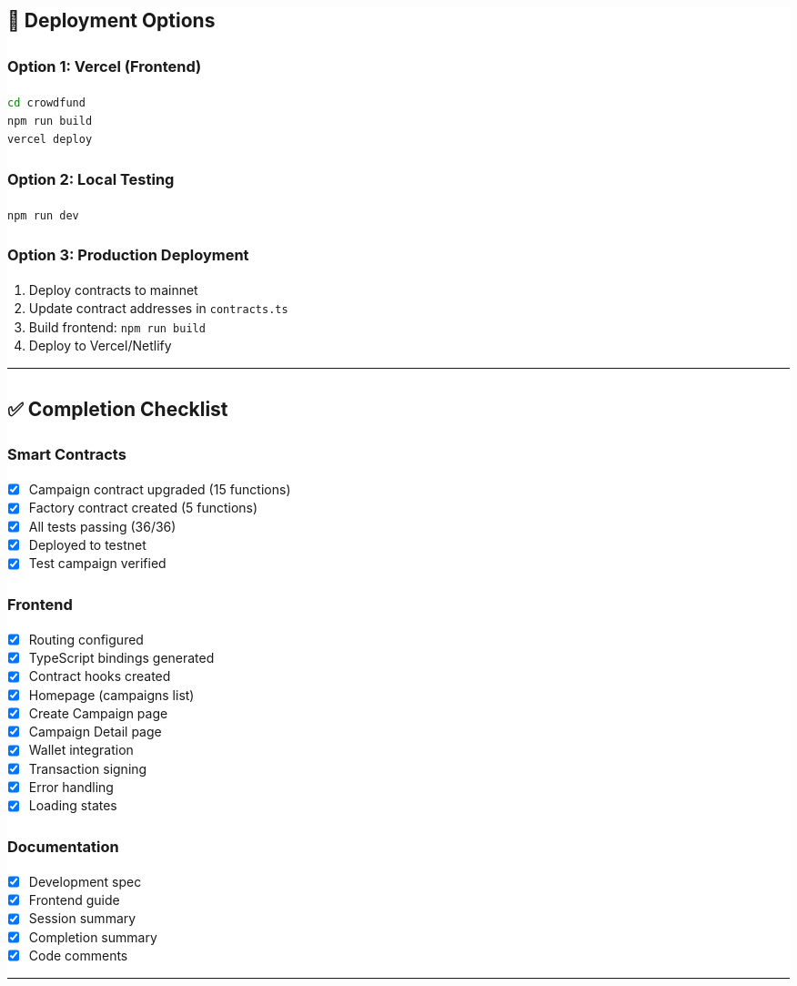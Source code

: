 
## 🚀 Deployment Options

### **Option 1: Vercel (Frontend)**
```bash
cd crowdfund
npm run build
vercel deploy
```

### **Option 2: Local Testing**
```bash
npm run dev
```

### **Option 3: Production Deployment**
1. Deploy contracts to mainnet
2. Update contract addresses in `contracts.ts`
3. Build frontend: `npm run build`
4. Deploy to Vercel/Netlify

---

## ✅ Completion Checklist

### **Smart Contracts**
- [x] Campaign contract upgraded (15 functions)
- [x] Factory contract created (5 functions)
- [x] All tests passing (36/36)
- [x] Deployed to testnet
- [x] Test campaign verified

### **Frontend**
- [x] Routing configured
- [x] TypeScript bindings generated
- [x] Contract hooks created
- [x] Homepage (campaigns list)
- [x] Create Campaign page
- [x] Campaign Detail page
- [x] Wallet integration
- [x] Transaction signing
- [x] Error handling
- [x] Loading states

### **Documentation**
- [x] Development spec
- [x] Frontend guide
- [x] Session summary
- [x] Completion summary
- [x] Code comments

---